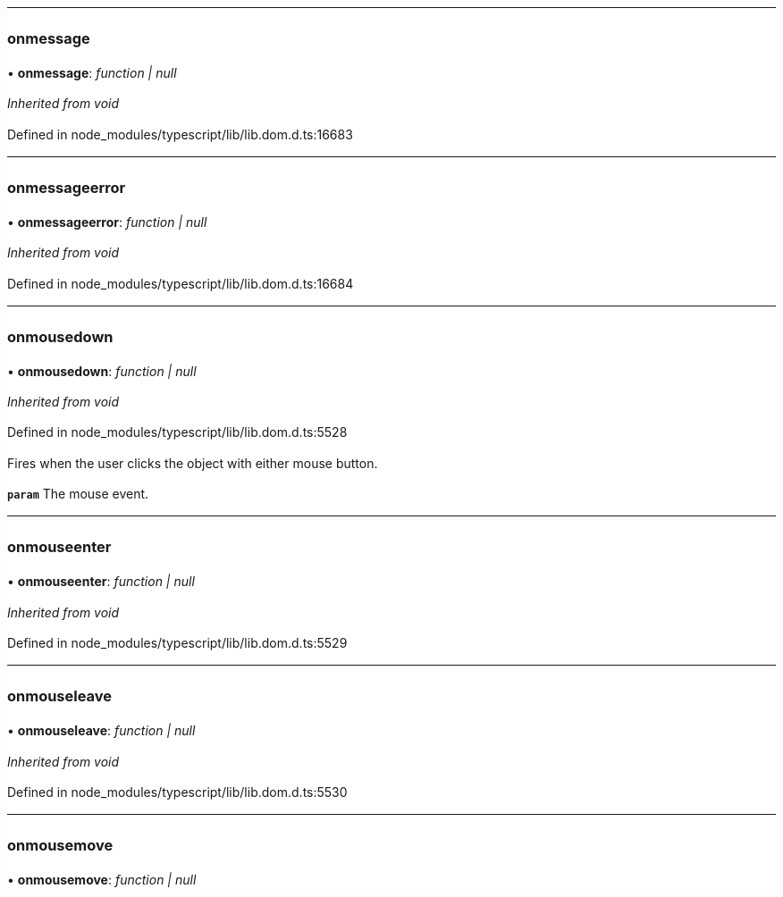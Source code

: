 ___

###  onmessage

• **onmessage**: *function | null*

*Inherited from void*

Defined in node_modules/typescript/lib/lib.dom.d.ts:16683

___

###  onmessageerror

• **onmessageerror**: *function | null*

*Inherited from void*

Defined in node_modules/typescript/lib/lib.dom.d.ts:16684

___

###  onmousedown

• **onmousedown**: *function | null*

*Inherited from void*

Defined in node_modules/typescript/lib/lib.dom.d.ts:5528

Fires when the user clicks the object with either mouse button.

**`param`** The mouse event.

___

###  onmouseenter

• **onmouseenter**: *function | null*

*Inherited from void*

Defined in node_modules/typescript/lib/lib.dom.d.ts:5529

___

###  onmouseleave

• **onmouseleave**: *function | null*

*Inherited from void*

Defined in node_modules/typescript/lib/lib.dom.d.ts:5530

___

###  onmousemove

• **onmousemove**: *function | null*
